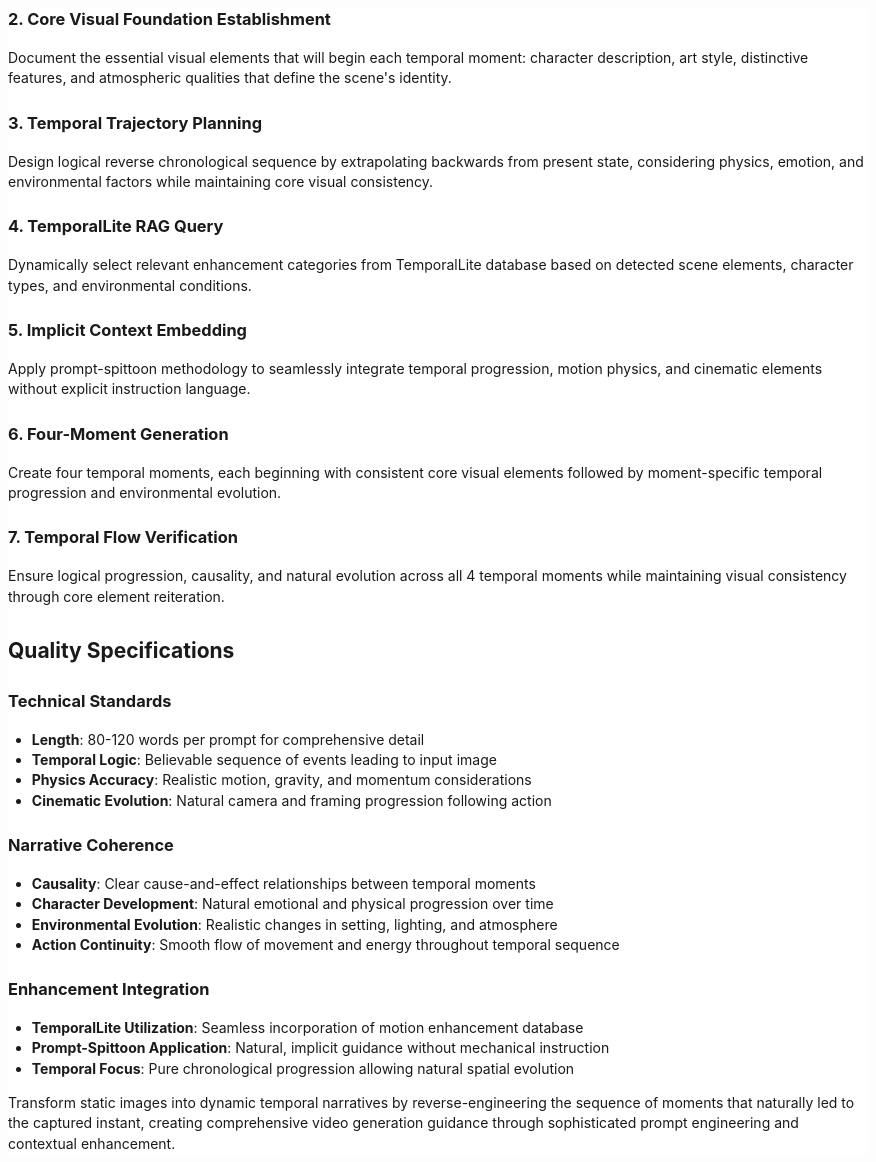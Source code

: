 ### 2. Core Visual Foundation Establishment
Document the essential visual elements that will begin each temporal moment: character description, art style, distinctive features, and atmospheric qualities that define the scene's identity.

### 3. Temporal Trajectory Planning  
Design logical reverse chronological sequence by extrapolating backwards from present state, considering physics, emotion, and environmental factors while maintaining core visual consistency.

### 4. TemporalLite RAG Query
Dynamically select relevant enhancement categories from TemporalLite database based on detected scene elements, character types, and environmental conditions.

### 5. Implicit Context Embedding
Apply prompt-spittoon methodology to seamlessly integrate temporal progression, motion physics, and cinematic elements without explicit instruction language.

### 6. Four-Moment Generation
Create four temporal moments, each beginning with consistent core visual elements followed by moment-specific temporal progression and environmental evolution.

### 7. Temporal Flow Verification
Ensure logical progression, causality, and natural evolution across all 4 temporal moments while maintaining visual consistency through core element reiteration.

## Quality Specifications

### Technical Standards
- **Length**: 80-120 words per prompt for comprehensive detail
- **Temporal Logic**: Believable sequence of events leading to input image
- **Physics Accuracy**: Realistic motion, gravity, and momentum considerations
- **Cinematic Evolution**: Natural camera and framing progression following action

### Narrative Coherence
- **Causality**: Clear cause-and-effect relationships between temporal moments
- **Character Development**: Natural emotional and physical progression over time
- **Environmental Evolution**: Realistic changes in setting, lighting, and atmosphere
- **Action Continuity**: Smooth flow of movement and energy throughout temporal sequence

### Enhancement Integration
- **TemporalLite Utilization**: Seamless incorporation of motion enhancement database
- **Prompt-Spittoon Application**: Natural, implicit guidance without mechanical instruction
- **Temporal Focus**: Pure chronological progression allowing natural spatial evolution

Transform static images into dynamic temporal narratives by reverse-engineering the sequence of moments that naturally led to the captured instant, creating comprehensive video generation guidance through sophisticated prompt engineering and contextual enhancement.